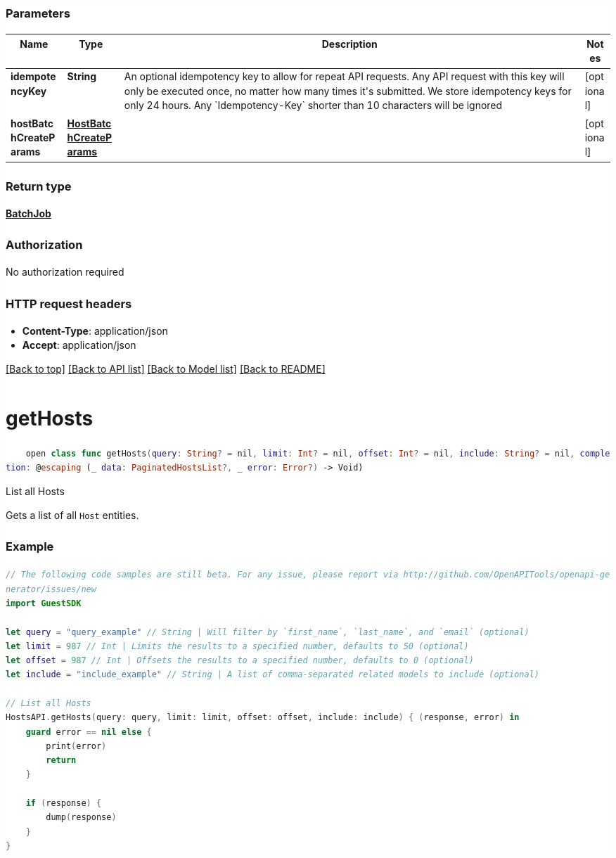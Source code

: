 ### Parameters

Name | Type | Description  | Notes
------------- | ------------- | ------------- | -------------
 **idempotencyKey** | **String** | An optional idempotency key to allow for repeat API requests. Any API request with this key will only be executed once, no matter how many times it&#39;s submitted. We store idempotency keys for only 24 hours. Any &#x60;Idempotency-Key&#x60; shorter than 10 characters will be ignored | [optional] 
 **hostBatchCreateParams** | [**HostBatchCreateParams**](HostBatchCreateParams.md) |  | [optional] 

### Return type

[**BatchJob**](BatchJob.md)

### Authorization

No authorization required

### HTTP request headers

 - **Content-Type**: application/json
 - **Accept**: application/json

[[Back to top]](#) [[Back to API list]](../README.md#documentation-for-api-endpoints) [[Back to Model list]](../README.md#documentation-for-models) [[Back to README]](../README.md)

# **getHosts**
```swift
    open class func getHosts(query: String? = nil, limit: Int? = nil, offset: Int? = nil, include: String? = nil, completion: @escaping (_ data: PaginatedHostsList?, _ error: Error?) -> Void)
```

List all Hosts

Gets a list of all `Host` entities.

### Example 
```swift
// The following code samples are still beta. For any issue, please report via http://github.com/OpenAPITools/openapi-generator/issues/new
import GuestSDK

let query = "query_example" // String | Will filter by `first_name`, `last_name`, and `email` (optional)
let limit = 987 // Int | Limits the results to a specified number, defaults to 50 (optional)
let offset = 987 // Int | Offsets the results to a specified number, defaults to 0 (optional)
let include = "include_example" // String | A list of comma-separated related models to include (optional)

// List all Hosts
HostsAPI.getHosts(query: query, limit: limit, offset: offset, include: include) { (response, error) in
    guard error == nil else {
        print(error)
        return
    }

    if (response) {
        dump(response)
    }
}
```
